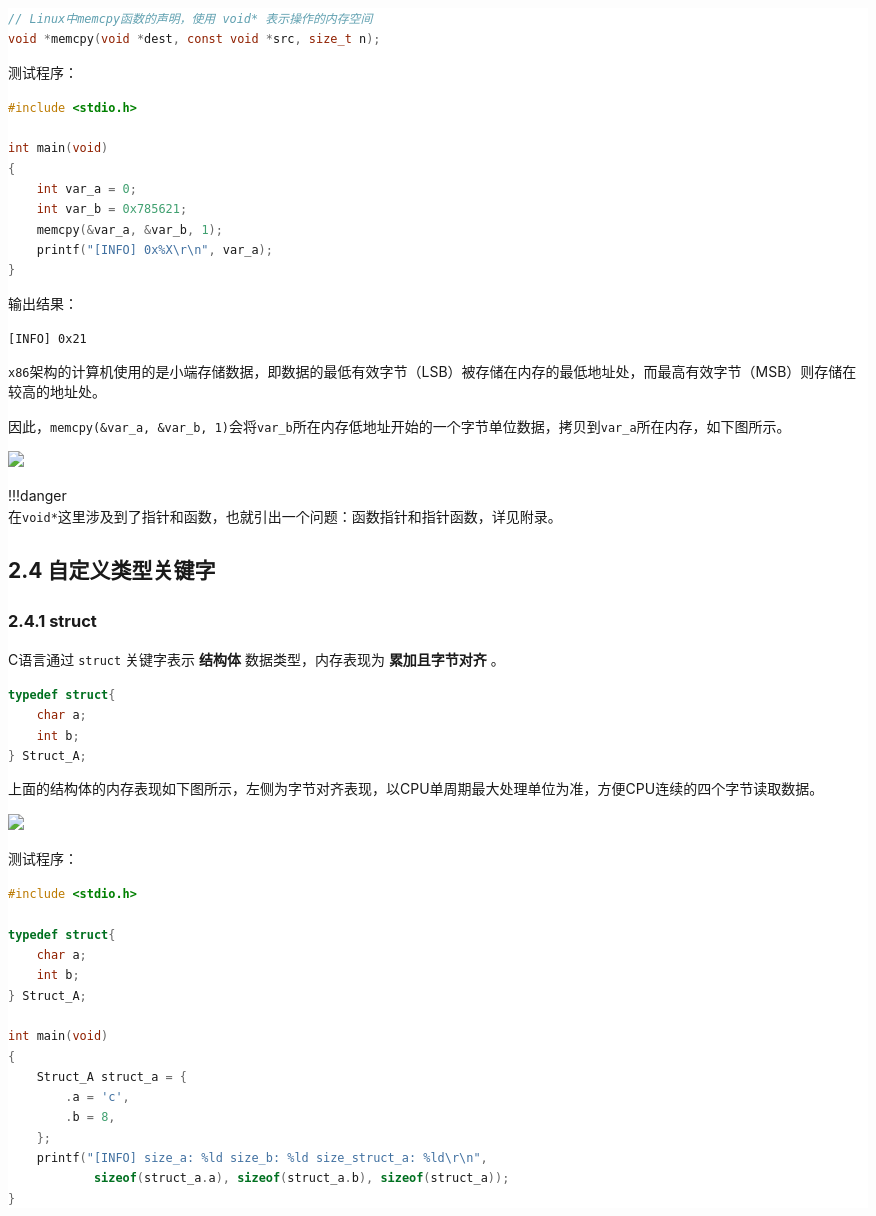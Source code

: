 ```c
// Linux中memcpy函数的声明，使用 void* 表示操作的内存空间 
void *memcpy(void *dest, const void *src, size_t n);
```

测试程序：

```c
#include <stdio.h>

int main(void)
{
    int var_a = 0;
    int var_b = 0x785621;
    memcpy(&var_a, &var_b, 1);
    printf("[INFO] 0x%X\r\n", var_a);
}
```

输出结果：

```plain
[INFO] 0x21
```

`x86`架构的计算机使用的是小端存储数据，即数据的最低有效字节（LSB）被存储在内存的最低地址处，而最高有效字节（MSB）则存储在较高的地址处。

因此，`memcpy(&var_a, &var_b, 1)`会将`var_b`所在内存低地址开始的一个字节单位数据，拷贝到`var_a`所在内存，如下图所示。

![](https://tonmoon.obs.cn-east-3.myhuaweicloud.com/img/tonmoon/image-20250524141702306.png)

!!!danger  
    在`void*`这里涉及到了指针和函数，也就引出一个问题：函数指针和指针函数，详见附录。

## 2.4 自定义类型关键字
### 2.4.1 struct
C语言通过 `struct` 关键字表示 **结构体** 数据类型，内存表现为 **累加且字节对齐** 。

```c
typedef struct{
    char a;
    int b;
} Struct_A;
```

上面的结构体的内存表现如下图所示，左侧为字节对齐表现，以CPU单周期最大处理单位为准，方便CPU连续的四个字节读取数据。

![](https://tonmoon.obs.cn-east-3.myhuaweicloud.com/img/tonmoon/image-20250524015300344.png)

测试程序：

```c
#include <stdio.h>

typedef struct{
    char a;
    int b;
} Struct_A;

int main(void)
{
    Struct_A struct_a = {
        .a = 'c',
        .b = 8,
    };
    printf("[INFO] size_a: %ld size_b: %ld size_struct_a: %ld\r\n", 
            sizeof(struct_a.a), sizeof(struct_a.b), sizeof(struct_a));
}
```